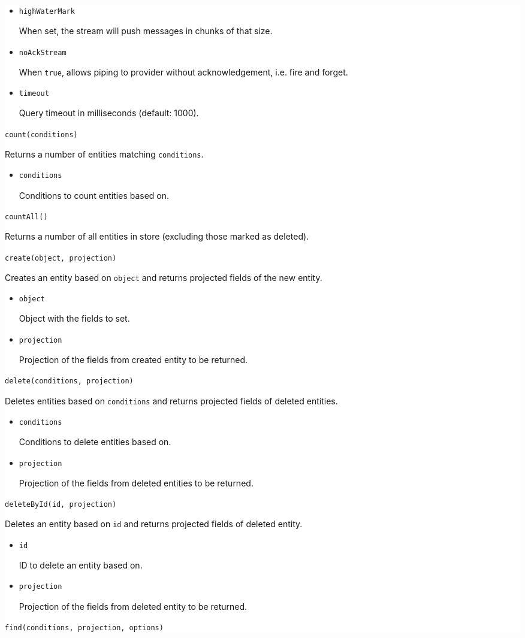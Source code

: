   * `highWaterMark`

    When set, the stream will push messages in chunks of that size.

  * `noAckStream`

    When `true`, allows piping to provider without acknowledgement, i.e. fire
    and forget.

  * `timeout`

    Query timeout in milliseconds (default: 1000).

`count(conditions)`

Returns a number of entities matching `conditions`.

* `conditions`

  Conditions to count entities based on.

`countAll()`

Returns a number of all entities in store (excluding those marked as deleted).

`create(object, projection)`

Creates an entity based on `object` and returns projected fields of the new
entity.

* `object`

  Object with the fields to set.

* `projection`

  Projection of the fields from created entity to be returned.

`delete(conditions, projection)`

Deletes entities based on `conditions` and returns projected fields of deleted
entities.

* `conditions`

  Conditions to delete entities based on.

* `projection`

  Projection of the fields from deleted entities to be returned.

`deleteById(id, projection)`

Deletes an entity based on `id` and returns projected fields of deleted entity.

* `id`

  ID to delete an entity based on.

* `projection`

  Projection of the fields from deleted entity to be returned.

`find(conditions, projection, options)`
